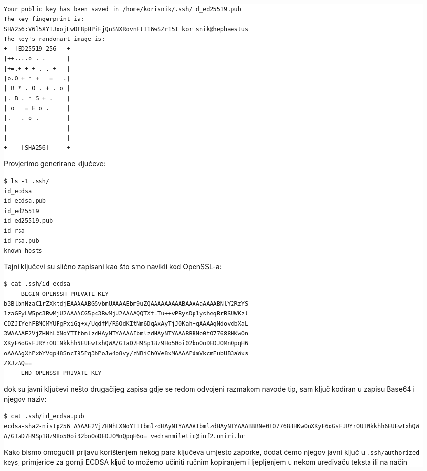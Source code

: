 ``` shell
Your public key has been saved in /home/korisnik/.ssh/id_ed25519.pub
The key fingerprint is:
SHA256:V6l5XYIJoojLwDT8pHPiFjQnSNXRovnFtI16wSZr15I korisnik@hephaestus
The key's randomart image is:
+--[ED25519 256]--+
|++....o . .      |
|+=.+ + + . . +   |
|o.O + * +   = . .|
| B * . O . + . o |
|. B . * S + . .  |
| o   = E o .     |
|.   . o .        |
|                 |
|                 |
+----[SHA256]-----+
```

Provjerimo generirane ključeve:

``` shell
$ ls -1 .ssh/
id_ecdsa
id_ecdsa.pub
id_ed25519
id_ed25519.pub
id_rsa
id_rsa.pub
known_hosts
```

Tajni ključevi su slično zapisani kao što smo navikli kod OpenSSL-a:

``` shell
$ cat .ssh/id_ecdsa
-----BEGIN OPENSSH PRIVATE KEY-----
b3BlbnNzaC1rZXktdjEAAAAABG5vbmUAAAAEbm9uZQAAAAAAAAABAAAAaAAAABNlY2RzYS
1zaGEyLW5pc3RwMjU2AAAACG5pc3RwMjU2AAAAQQTXtLTu++vPBysDp1ysheqBrBSUWKzl
CDZJIYehFBMCMYUFgPxiGg+x/UqdfM/R6OdKItNm6DqAxAyTjJ0Kah+qAAAAqNdovdbXaL
3WAAAAE2VjZHNhLXNoYTItbmlzdHAyNTYAAAAIbmlzdHAyNTYAAABBBNe0tO77688HKwOn
XKyF6oGsFJRYrOUINkkhh6EUEwIxhQWA/GIaD7H9Sp18z9Ho50oi02boOoDEDJOMnQpqH6
oAAAAgXhPxbYVqp48SncI95Pq3bPoJw4o8vy/zNBiChOVe8xMAAAAPdmVkcmFubUB3aWxs
ZXJzAQ==
-----END OPENSSH PRIVATE KEY-----
```

dok su javni ključevi nešto drugačijeg zapisa gdje se redom odvojeni razmakom navode tip, sam ključ kodiran u zapisu Base64 i njegov naziv:

``` shell
$ cat .ssh/id_ecdsa.pub
ecdsa-sha2-nistp256 AAAAE2VjZHNhLXNoYTItbmlzdHAyNTYAAAAIbmlzdHAyNTYAAABBBNe0tO77688HKwOnXKyF6oGsFJRYrOUINkkhh6EUEwIxhQWA/GIaD7H9Sp18z9Ho50oi02boOoDEDJOMnQpqH6o= vedranmiletic@inf2.uniri.hr
```

Kako bismo omogućili prijavu korištenjem nekog para ključeva umjesto zaporke, dodat ćemo njegov javni ključ u `.ssh/authorized_keys`, primjerice za gornji ECDSA ključ to možemo učiniti ručnim kopiranjem i ljepljenjem u nekom uređivaču teksta ili na način:
